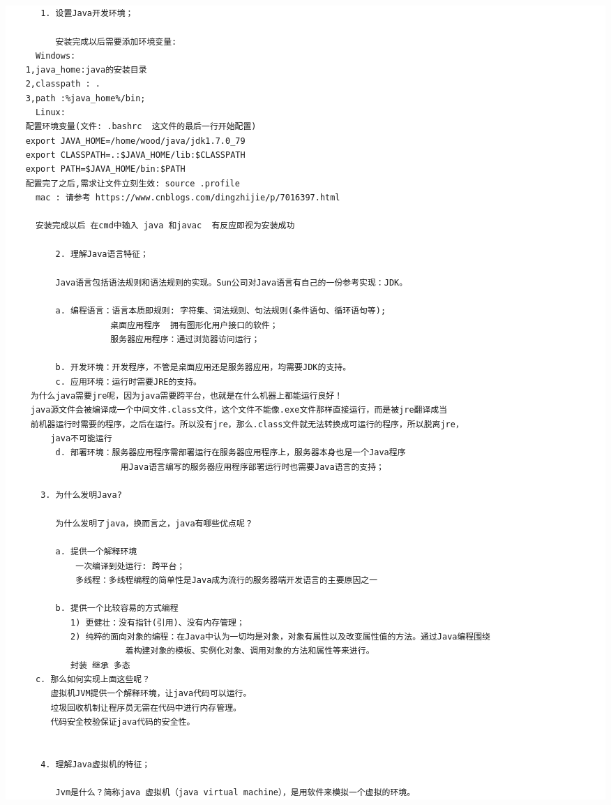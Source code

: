           1. 设置Java开发环境； 
              
              安装完成以后需要添加环境变量:
	      Windows:
		1,java_home:java的安装目录 
		2,classpath : .
		3,path :%java_home%/bin;
	      Linux:
		配置环境变量(文件: .bashrc  这文件的最后一行开始配置)
		export JAVA_HOME=/home/wood/java/jdk1.7.0_79
		export CLASSPATH=.:$JAVA_HOME/lib:$CLASSPATH
		export PATH=$JAVA_HOME/bin:$PATH
		配置完了之后,需求让文件立刻生效: source .profile
	      mac : 请参考 https://www.cnblogs.com/dingzhijie/p/7016397.html

	      安装完成以后 在cmd中输入 java 和javac  有反应即视为安装成功

              2. 理解Java语言特征；
              
              Java语言包括语法规则和语法规则的实现。Sun公司对Java语言有自己的一份参考实现：JDK。
              
              a. 编程语言：语言本质即规则: 字符集、词法规则、句法规则(条件语句、循环语句等);
                         桌面应用程序  拥有图形化用户接口的软件；
                         服务器应用程序：通过浏览器访问运行；
                           
              b. 开发环境：开发程序，不管是桌面应用还是服务器应用，均需要JDK的支持。
              c. 应用环境：运行时需要JRE的支持。
		 为什么java需要jre呢，因为java需要跨平台，也就是在什么机器上都能运行良好！
		 java源文件会被编译成一个中间文件.class文件，这个文件不能像.exe文件那样直接运行，而是被jre翻译成当
		 前机器运行时需要的程序，之后在运行。所以没有jre，那么.class文件就无法转换成可运行的程序，所以脱离jre，
	         java不可能运行
              d. 部署环境：服务器应用程序需部署运行在服务器应用程序上，服务器本身也是一个Java程序
                           用Java语言编写的服务器应用程序部署运行时也需要Java语言的支持；

           3. 为什么发明Java? 

              为什么发明了java，换而言之，java有哪些优点呢？
	
              a. 提供一个解释环境
                  一次编译到处运行: 跨平台；
                  多线程：多线程编程的简单性是Java成为流行的服务器端开发语言的主要原因之一

              b. 提供一个比较容易的方式编程
                 1) 更健壮：没有指针(引用)、没有内存管理；
                 2) 纯粹的面向对象的编程：在Java中认为一切均是对象，对象有属性以及改变属性值的方法。通过Java编程围绕
                            着构建对象的模板、实例化对象、调用对象的方法和属性等来进行。
              	 封装 继承 多态
	      c. 那么如何实现上面这些呢？
	         虚拟机JVM提供一个解释环境，让java代码可以运行。
	         垃圾回收机制让程序员无需在代码中进行内存管理。
	         代码安全校验保证java代码的安全性。


           4. 理解Java虚拟机的特征；

              Jvm是什么？简称java 虚拟机（java virtual machine），是用软件来模拟一个虚拟的环境。
